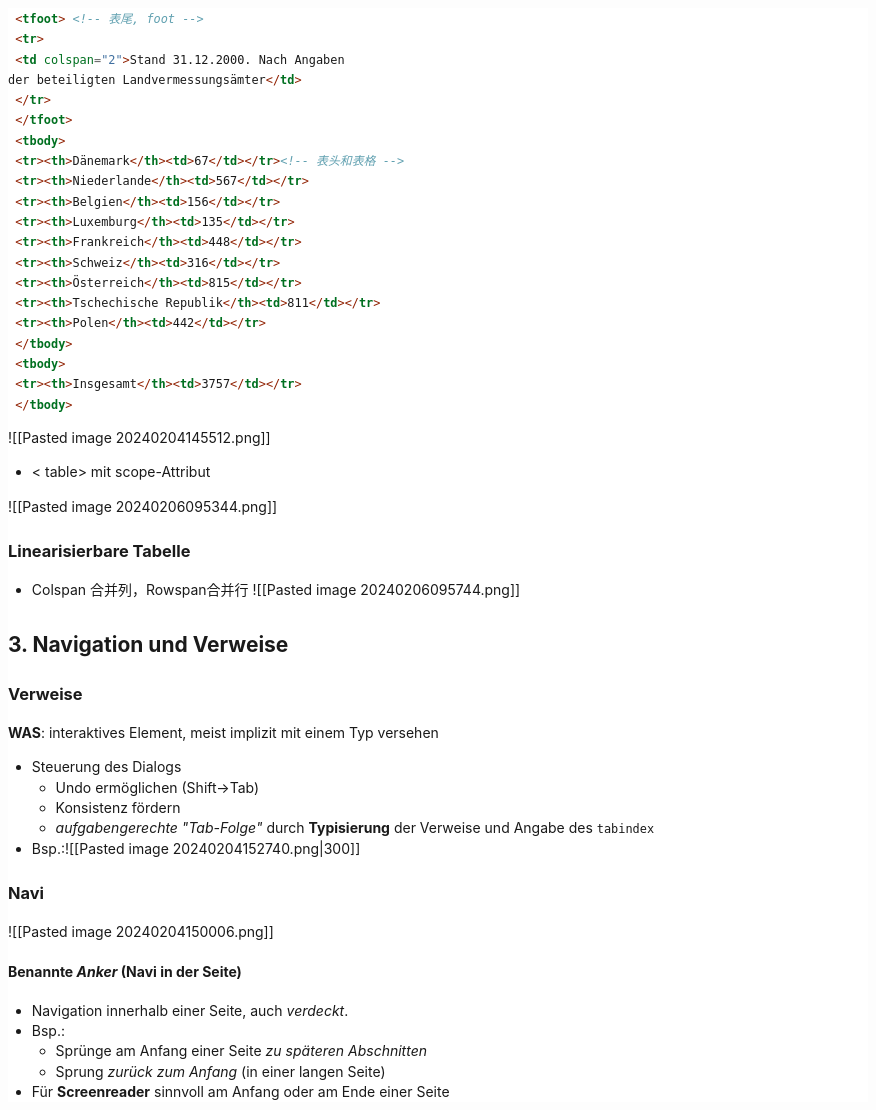 ```HTML
 <tfoot> <!-- 表尾, foot -->
 <tr>
 <td colspan="2">Stand 31.12.2000. Nach Angaben 
der beteiligten Landvermessungsämter</td>
 </tr>
 </tfoot>
 <tbody>
 <tr><th>Dänemark</th><td>67</td></tr><!-- 表头和表格 -->
 <tr><th>Niederlande</th><td>567</td></tr>
 <tr><th>Belgien</th><td>156</td></tr>
 <tr><th>Luxemburg</th><td>135</td></tr>
 <tr><th>Frankreich</th><td>448</td></tr>
 <tr><th>Schweiz</th><td>316</td></tr>
 <tr><th>Österreich</th><td>815</td></tr>
 <tr><th>Tschechische Republik</th><td>811</td></tr>
 <tr><th>Polen</th><td>442</td></tr>
 </tbody>
 <tbody>
 <tr><th>Insgesamt</th><td>3757</td></tr>
 </tbody>
```
![[Pasted image 20240204145512.png]]
- < table> mit scope-Attribut

![[Pasted image 20240206095344.png]]
### Linearisierbare Tabelle
- Colspan 合并列，Rowspan合并行
![[Pasted image 20240206095744.png]]

## 3.  Navigation und Verweise
### Verweise
**WAS**: interaktives Element, meist implizit mit einem Typ versehen
- Steuerung des Dialogs
	- Undo ermöglichen (Shift->Tab)
	- Konsistenz fördern
	- *aufgabengerechte "Tab-Folge"* durch **Typisierung** der Verweise und Angabe des `tabindex` 
- Bsp.:![[Pasted image 20240204152740.png|300]]
### Navi
![[Pasted image 20240204150006.png]]
#### Benannte *Anker*  (Navi in der Seite)
- Navigation innerhalb einer Seite, auch *verdeckt*.
- Bsp.:
	- Sprünge am Anfang einer Seite *zu späteren Abschnitten*
	- Sprung *zurück zum Anfang* (in einer langen Seite)
- Für **Screenreader** sinnvoll am Anfang oder am Ende einer Seite
